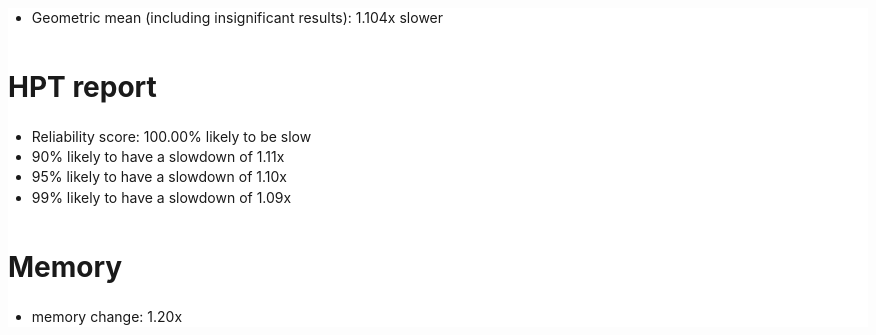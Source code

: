 - Geometric mean (including insignificant results): 1.104x slower

# HPT report

- Reliability score: 100.00% likely to be slow
- 90% likely to have a slowdown of 1.11x
- 95% likely to have a slowdown of 1.10x
- 99% likely to have a slowdown of 1.09x

# Memory
- memory change: 1.20x